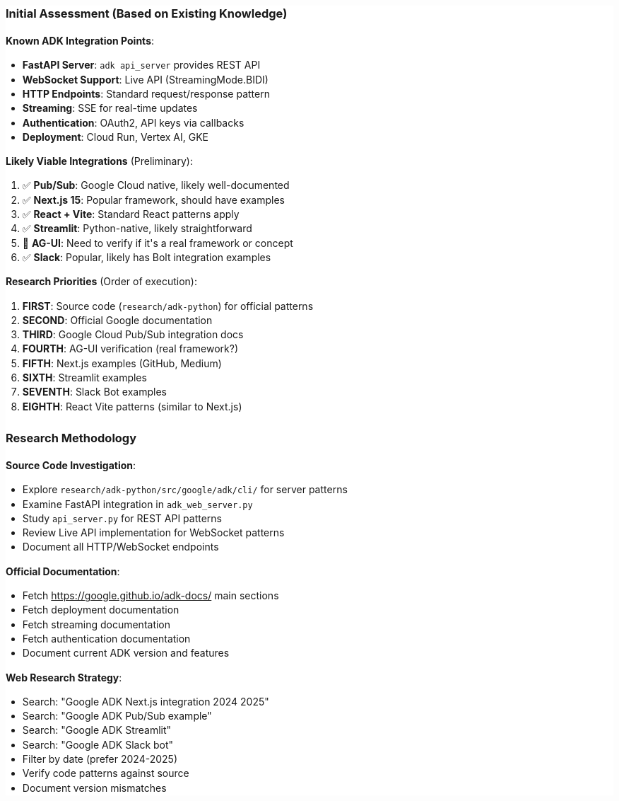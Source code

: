 ### Initial Assessment (Based on Existing Knowledge)

**Known ADK Integration Points**:
- **FastAPI Server**: `adk api_server` provides REST API
- **WebSocket Support**: Live API (StreamingMode.BIDI)
- **HTTP Endpoints**: Standard request/response pattern
- **Streaming**: SSE for real-time updates
- **Authentication**: OAuth2, API keys via callbacks
- **Deployment**: Cloud Run, Vertex AI, GKE

**Likely Viable Integrations** (Preliminary):
1. ✅ **Pub/Sub**: Google Cloud native, likely well-documented
2. ✅ **Next.js 15**: Popular framework, should have examples
3. ✅ **React + Vite**: Standard React patterns apply
4. ✅ **Streamlit**: Python-native, likely straightforward
5. 🤔 **AG-UI**: Need to verify if it's a real framework or concept
6. ✅ **Slack**: Popular, likely has Bolt integration examples

**Research Priorities** (Order of execution):
1. **FIRST**: Source code (`research/adk-python`) for official patterns
2. **SECOND**: Official Google documentation
3. **THIRD**: Google Cloud Pub/Sub integration docs
4. **FOURTH**: AG-UI verification (real framework?)
5. **FIFTH**: Next.js examples (GitHub, Medium)
6. **SIXTH**: Streamlit examples
7. **SEVENTH**: Slack Bot examples
8. **EIGHTH**: React Vite patterns (similar to Next.js)

### Research Methodology

**Source Code Investigation**:
- Explore `research/adk-python/src/google/adk/cli/` for server patterns
- Examine FastAPI integration in `adk_web_server.py`
- Study `api_server.py` for REST API patterns
- Review Live API implementation for WebSocket patterns
- Document all HTTP/WebSocket endpoints

**Official Documentation**:
- Fetch https://google.github.io/adk-docs/ main sections
- Fetch deployment documentation
- Fetch streaming documentation
- Fetch authentication documentation
- Document current ADK version and features

**Web Research Strategy**:
- Search: "Google ADK Next.js integration 2024 2025"
- Search: "Google ADK Pub/Sub example"
- Search: "Google ADK Streamlit"
- Search: "Google ADK Slack bot"
- Filter by date (prefer 2024-2025)
- Verify code patterns against source
- Document version mismatches
